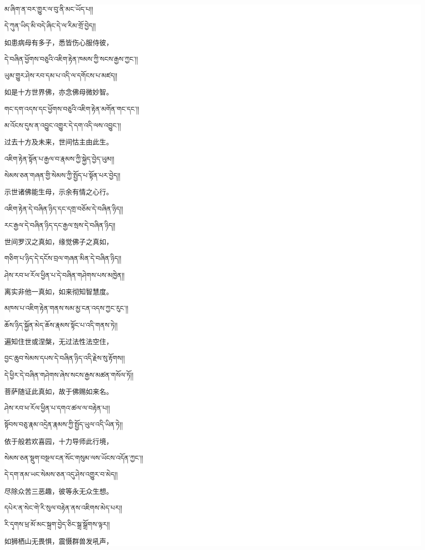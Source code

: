 མ་ཞིག་ན་བར་གྱུར་ལ་བུ་ནི་མང་ཡོད་པ།།

དེ་ཀུན་ཡིད་མི་བདེ་ཞིང་དེ་ལ་རིམ་གྲོ་བྱེད།།

如患病母有多子，悉皆伤心服侍彼，

དེ་བཞིན་ཕྱོགས་བཅུའི་འཇིག་རྟེན་ཁམས་ཀྱི་སངས་རྒྱས་ཀྱང་།།

ཡུམ་གྱུར་ཤེས་རབ་དམ་པ་འདི་ལ་དགོངས་པ་མཛད།།

如是十方世界佛，亦念佛母微妙智。

གང་དག་འདས་དང་ཕྱོགས་བཅུའི་འཇིག་རྟེན་མགོན་གང་དང་།།

མ་འོངས་དུས་ན་འབྱུང་འགྱུར་དེ་དག་འདི་ལས་འབྱུང་།།

过去十方及未来，世间怙主由此生。

འཇིག་རྟེན་སྟོན་པ་རྒྱལ་བ་རྣམས་ཀྱི་སྐྱེད་བྱེད་ཡུམ།།

སེམས་ཅན་གཞན་གྱི་སེམས་ཀྱི་སྤྱོད་པ་སྟོན་པར་བྱེད།།

示世诸佛能生母，示余有情之心行。

འཇིག་རྟེན་དེ་བཞིན་ཉིད་དང་དགྲ་བཅོམ་དེ་བཞིན་ཉིད།།

རང་རྒྱལ་དེ་བཞིན་ཉིད་དང་རྒྱལ་སྲས་དེ་བཞིན་ཉིད།།

世间罗汉之真如，缘觉佛子之真如，

གཅིག་པ་ཉིད་དེ་དངོས་བྲལ་གཞན་མིན་དེ་བཞིན་ཉིད།།

ཤེས་རབ་ཕ་རོལ་ཕྱིན་པ་དེ་བཞིན་གཤེགས་པས་མཁྱེན།།

离实非他一真如，如来彻知智慧度。

མཁས་པ་འཇིག་རྟེན་གནས་སམ་མྱ་ངན་འདས་ཀྱང་རུང་།།

ཆོས་ཉིད་སྐྱོན་མེད་ཆོས་རྣམས་སྟོང་པ་འདི་གནས་ཏེ།།

遍知住世或涅槃，无过法性法空住，

བྱང་ཆུབ་སེམས་དཔས་དེ་བཞིན་ཉིད་འདི་རྗེས་སུ་རྟོགས།།

དེ་ཕྱིར་དེ་བཞིན་གཤེགས་ཞེས་སངས་རྒྱས་མཚན་གསོལ་ཏོ།།

菩萨随证此真如，故于佛赐如来名。

ཤེས་རབ་ཕ་རོལ་ཕྱིན་པ་དགའ་ཚལ་ལ་བརྟེན་པ།།

སྟོབས་བཅུ་རྣམ་འདྲེན་རྣམས་ཀྱི་སྤྱོད་ཡུལ་འདི་ཡིན་ཏེ།།

依于般若欢喜园，十力导师此行境，

སེམས་ཅན་སྡུག་བསྔལ་ངན་སོང་གསུམ་ལས་ཡོངས་འདོན་ཀྱང་།།

དེ་དག་ནམ་ཡང་སེམས་ཅན་འདུ་ཤེས་འགྱུར་བ་མེད།།

尽除众苦三恶趣，彼等永无众生想。

དཔེར་ན་སེང་གེ་རི་སུལ་བརྟེན་ནས་འཇིགས་མེད་པར།།

རི་དྭགས་ཕྲ་མོ་མང་སྐྲག་བྱེད་ཅིང་སྒྲ་སྒྲོགས་ལྟར།།

如狮栖山无畏惧，震慑群兽发吼声，
